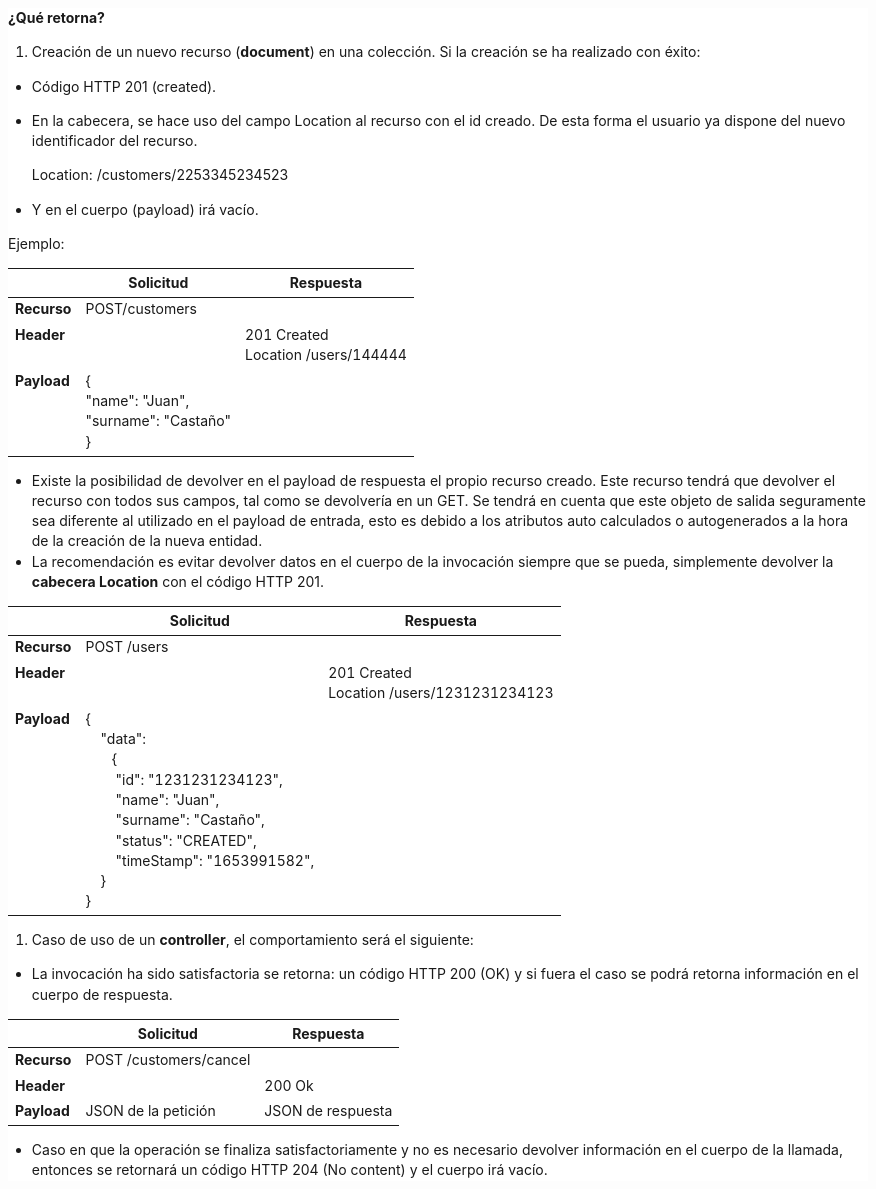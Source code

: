 **¿Qué retorna?**

1. Creación de un nuevo recurso (**document**) en una colección. Si la creación se ha realizado con éxito:
- Código HTTP 201 (created).
- En la cabecera, se hace uso del campo Location al recurso con el id creado. De esta forma el usuario ya dispone del nuevo identificador del recurso.

  Location: /customers/2253345234523
- Y en el cuerpo (payload) irá vacío.

Ejemplo:

||**Solicitud**|**Respuesta**|
| - | - | - |
|**Recurso**|POST/customers||
|**Header**||201 Created   <br> Location /users/144444|
|**Payload**|{<br>"name": "Juan",<br>"surname": "Castaño"<br>}|

- Existe la posibilidad de devolver en el payload de respuesta el propio recurso creado. Este recurso tendrá que devolver el recurso con todos sus campos, tal como se devolvería en un GET. Se tendrá en cuenta que este objeto de salida seguramente sea diferente al utilizado en el payload de entrada, esto es debido a los atributos auto calculados o autogenerados a la hora de la creación de la nueva entidad.
- La recomendación es evitar devolver datos en el cuerpo de la invocación siempre que se pueda, simplemente devolver la **cabecera Location** con el código HTTP 201.

|             | **Solicitud** | **Respuesta**  |
| ----------- | ------------- | -------------- |
| **Recurso** | POST /users   |                |
| **Header**  |               | 201 Created<br>Location /users/1231231234123    |
| **Payload** |{ <br>&nbsp;&nbsp;&nbsp;&nbsp;"data":<br>&nbsp;&nbsp;&nbsp;&nbsp;&nbsp;&nbsp; {<br>&nbsp;&nbsp;&nbsp;&nbsp;&nbsp;&nbsp;&nbsp;&nbsp;"id": "1231231234123",<br>&nbsp;&nbsp;&nbsp;&nbsp;&nbsp;&nbsp;&nbsp;&nbsp;"name": "Juan",<br>&nbsp;&nbsp;&nbsp;&nbsp;&nbsp;&nbsp;&nbsp;&nbsp;"surname": "Castaño", <br>&nbsp;&nbsp;&nbsp;&nbsp;&nbsp;&nbsp;&nbsp;&nbsp;"status": "CREATED",<br>&nbsp;&nbsp;&nbsp;&nbsp;&nbsp;&nbsp;&nbsp;&nbsp;"timeStamp": "1653991582",<br>&nbsp;&nbsp;&nbsp;&nbsp;}<br>}|                |



1. Caso de uso de un **controller**, el comportamiento será el siguiente:
- La invocación ha sido satisfactoria se retorna: un código HTTP 200 (OK) y si fuera el caso se podrá retorna información en el cuerpo de respuesta.


||**Solicitud**|**Respuesta**|
| - | - | - |
|**Recurso**|POST /customers/cancel||
|**Header**||200 Ok|
|**Payload**|JSON de la petición|JSON de respuesta|

- Caso en que la operación se finaliza satisfactoriamente y no es necesario devolver información en el cuerpo de la llamada, entonces se retornará un código HTTP 204 (No content) y el cuerpo irá vacío.
